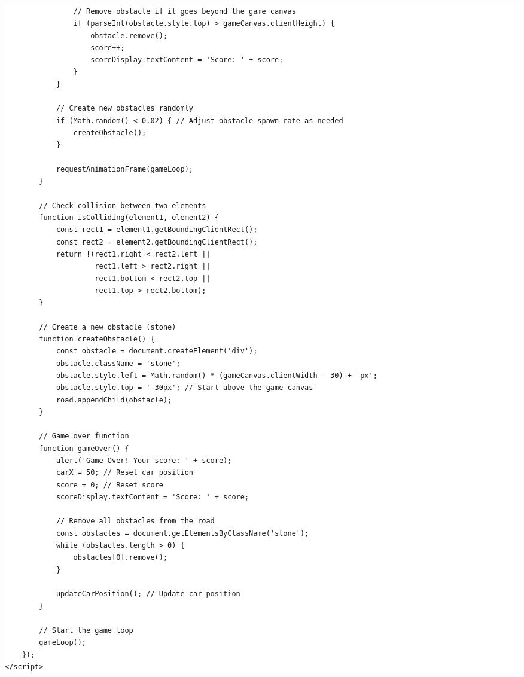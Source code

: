                     // Remove obstacle if it goes beyond the game canvas
                    if (parseInt(obstacle.style.top) > gameCanvas.clientHeight) {
                        obstacle.remove();
                        score++;
                        scoreDisplay.textContent = 'Score: ' + score;
                    }
                }

                // Create new obstacles randomly
                if (Math.random() < 0.02) { // Adjust obstacle spawn rate as needed
                    createObstacle();
                }

                requestAnimationFrame(gameLoop);
            }

            // Check collision between two elements
            function isColliding(element1, element2) {
                const rect1 = element1.getBoundingClientRect();
                const rect2 = element2.getBoundingClientRect();
                return !(rect1.right < rect2.left ||
                         rect1.left > rect2.right ||
                         rect1.bottom < rect2.top ||
                         rect1.top > rect2.bottom);
            }

            // Create a new obstacle (stone)
            function createObstacle() {
                const obstacle = document.createElement('div');
                obstacle.className = 'stone';
                obstacle.style.left = Math.random() * (gameCanvas.clientWidth - 30) + 'px';
                obstacle.style.top = '-30px'; // Start above the game canvas
                road.appendChild(obstacle);
            }

            // Game over function
            function gameOver() {
                alert('Game Over! Your score: ' + score);
                carX = 50; // Reset car position
                score = 0; // Reset score
                scoreDisplay.textContent = 'Score: ' + score;

                // Remove all obstacles from the road
                const obstacles = document.getElementsByClassName('stone');
                while (obstacles.length > 0) {
                    obstacles[0].remove();
                }

                updateCarPosition(); // Update car position
            }

            // Start the game loop
            gameLoop();
        });
    </script>
</body>
</html>

